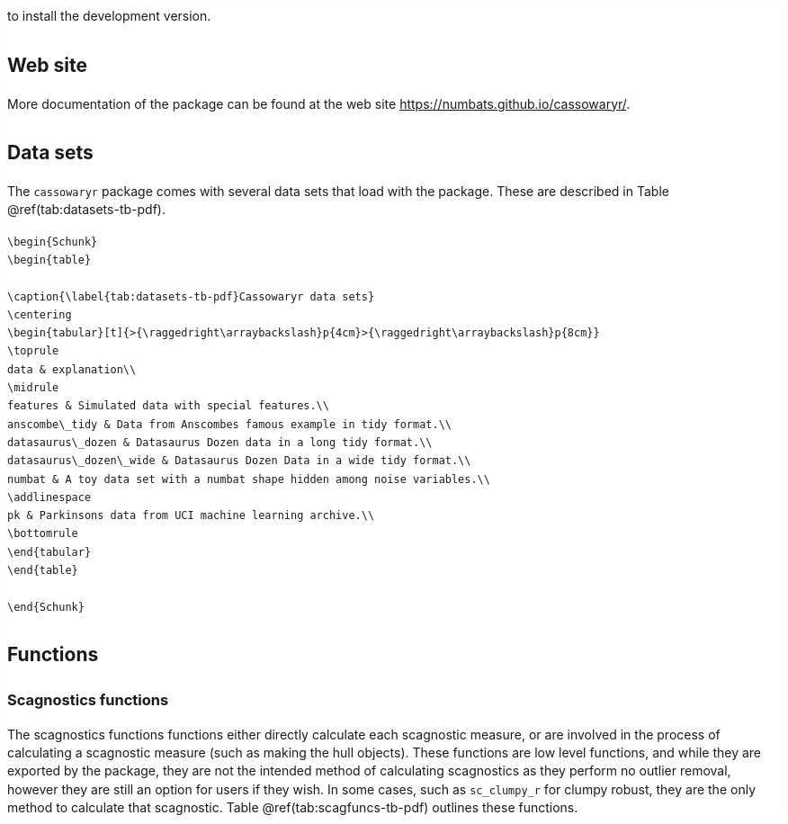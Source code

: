 to install the development version.

## Web site

More documentation of the package can be found at the web site https://numbats.github.io/cassowaryr/. 

## Data sets

The `cassowaryr` package comes with several data sets that load with the package. These are described in Table \@ref(tab:datasets-tb-pdf).





```{=latex}
\begin{Schunk}
\begin{table}

\caption{\label{tab:datasets-tb-pdf}Cassowaryr data sets}
\centering
\begin{tabular}[t]{>{\raggedright\arraybackslash}p{4cm}>{\raggedright\arraybackslash}p{8cm}}
\toprule
data & explanation\\
\midrule
features & Simulated data with special features.\\
anscombe\_tidy & Data from Anscombes famous example in tidy format.\\
datasaurus\_dozen & Datasaurus Dozen data in a long tidy format.\\
datasaurus\_dozen\_wide & Datasaurus Dozen Data in a wide tidy format.\\
numbat & A toy data set with a numbat shape hidden among noise variables.\\
\addlinespace
pk & Parkinsons data from UCI machine learning archive.\\
\bottomrule
\end{tabular}
\end{table}

\end{Schunk}
```


## Functions
### Scagnostics functions
The scagnostics functions functions either directly calculate each scagnostic measure, or are involved in the process of calculating a scagnostic measure (such as making the hull objects). These functions are low level functions, and while they are exported by the package, they are not the intended method of calculating scagnostics as they perform no outlier removal, however they are still an option for users if they wish. In some cases, such as ```sc_clumpy_r``` for clumpy robust, they are the only method to calculate that scagnostic. Table \@ref(tab:scagfuncs-tb-pdf) outlines these functions.



